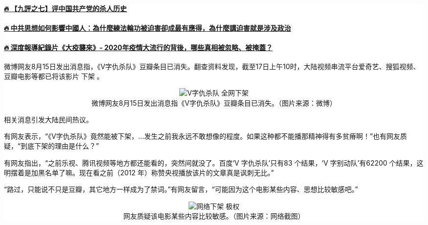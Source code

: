 #### [ 🔥  【九評之七】评中国共产党的杀人历史](http://141.164.51.119:10000/videos/news/../res/jiuping/index.html)

#### [ 🔥  中共思想如何影響中國人：為什麼練法輪功被迫害卻成最有應得，為什麼講迫害就是涉及政治](http://141.164.51.119:10000/videos/news/truth01.html)

#### [ 🔥  深度報導紀錄片《大疫襲來》- 2020年疫情大流行的背後，哪些真相被忽略、被掩蓋？](http://141.164.51.119:10000/videos/news/../corona/index.html)


  </div>
 </div>
 <p>
  微博网友8月15日发出消息指，《V字仇杀队》豆瓣条目已消失。翻查资料发现，​​​​截至17日上午10时，大陆视频串流平台爱奇艺、搜狐视频、豆瓣电影等都已将该影片
  <span href="https://www.secretchina.com/news/gb/tag/下架" target="_blank">
   下架
  </span>
  。
  <span id="hideid" name="hideid" style="color:red;display:none;">
   <span href="https://www.secretchina.com">
   </span>
  </span>
 </p>
 <p style="text-align:center">
  <img alt="V字仇杀队 全网下架" src="https://img3.secretchina.com/pic/2020/8-17/p2756311a988565730-ss.jpg" style="height:460px; width:600px"/>
  <br>
   微博网友8月15日发出消息指《V字仇杀队》豆瓣条目已消失。（图片来源：微博）
  </br>
 </p>
 <p>
  相关消息引发大陆民间热议。
 </p>
 <p>
  有网友表示，“《V字仇杀队》竟然能被下架，...发生之前我永远不敢想像的程度。如果这种都不能播那精神得有多贫瘠啊！”也有网友质疑，“到底下架的理由是什么？”
 </p>
 <p>
  有网友指出，“之前乐视、腾讯视频等地方都还能看的，突然间就没了。百度‘V 字仇杀队’只有83 个结果，‘V 字别动队’有62200 个结果，这明摆着是加黑名单了嘛。现在看之前（2012 年）称赞央视播放该片的文章真是讽刺无比。”
 </p>
 <p>
  “路过，只能说不只是豆瓣，其它地方一样成为了禁词。”有网友留言，“可能因为这个电影某些内容、思想比较敏感吧。”
 </p>
 <center>
  <div style="max-width: 632px;height:180px; display: none; text-align: center; margin: 0 auto; overflow: hidden;overflow-x: hidden;">
   <div id="taboola-midarticle-thumbnails" style="max-width: 632px;height:180px;overflow: hidden;overflow-x: hidden;">
   </div>
  </div>
  <div>
   <center>
    <div id="div-gpt-ad-1589559869784-0">
    </div>
   </center>
  </div>
 </center>
 <p style="text-align:center">
  <img alt="网络下架 极权" src="https://img3.secretchina.com/pic/2020/8-17/p2756341a963261284-ss.jpg" style="height:337px; width:600px"/>
  <br>
   网友质疑该电影某些内容比较敏感。（图片来源：网络截图）
  </br>
 </p>
 <center>